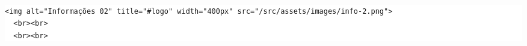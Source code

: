     <img alt="Informações 02" title="#logo" width="400px" src="/src/assets/images/info-2.png">
      <br><br>
      <br><br>